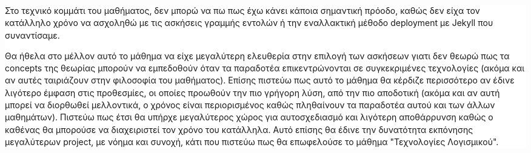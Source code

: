 Στο τεχνικό κομμάτι του μαθήματος, δεν μπορώ να πω πως έχω κάνει κάποια σημαντική πρόοδο, καθώς δεν είχα τον κατάλληλο χρόνο να ασχοληθώ με τις ασκήσεις γραμμής εντολών ή την εναλλακτική μέθοδο deployment με Jekyll που συναντίσαμε. 

Θα ήθελα στο μέλλον αυτό το μάθημα να είχε μεγαλύτερη ελευθερία στην επιλογή των ασκήσεων γιατι δεν θεωρώ πως τα concepts της θεωρίας μπορούν να εμπεδοθούν όταν τα παραδοτέα επικεντρώνονται σε συγκεκριμένες τεχνολογίες (ακόμα και αν αυτές ταιριάζουν στην φιλοσοφία του μαθήματος). Επίσης πιστεύω πως αυτό το μάθημα θα κέρδιζε περισσότερο αν έδινε λιγότερο έμφαση στις προθεσμίες, οι οποίες προωθούν την πιο γρήγορη λύση, από την πιο αποδοτική (ακόμα και αν αυτή μπορεί να διορθωθεί μελλοντικά, ο χρόνος είναι περιορισμένος καθώς πληθαίνουν τα παραδοτέα αυτού και των άλλων μαθημάτων). Πιστεύω πως έτσι θα υπήρχε μεγαλύτερος χώρος για αυτοσχεδιασμό και λιγότερη αποθάρρυνση καθώς ο καθένας θα μπορούσε να διαχειριστεί τον χρόνο του κατάλληλα. Αυτό επίσης θα έδινε την δυνατότητα εκπόνησης μεγαλύτερων project, με νόημα και συνοχή, κάτι που πιστεύω πως θα επωφελούσε το μάθημα "Τεχνολογίες Λογισμικού".
